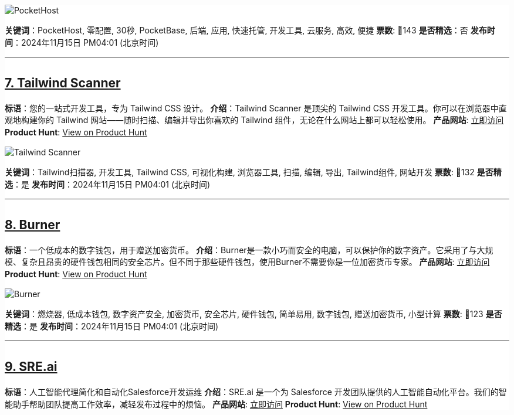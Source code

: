 ![PocketHost](https://ph-files.imgix.net/f9878902-a6d1-425c-ae72-8580110094fa.avif?auto=format&fit=crop&frame=1&h=512&w=1024)

**关键词**：PocketHost, 零配置, 30秒, PocketBase, 后端, 应用, 快速托管, 开发工具, 云服务, 高效, 便捷
**票数**: 🔺143
**是否精选**：否
**发布时间**：2024年11月15日 PM04:01 (北京时间)

---

## [7. Tailwind Scanner](https://www.producthunt.com/posts/tailwind-scanner?utm_campaign=producthunt-api&utm_medium=api-v2&utm_source=Application%3A+decohack+%28ID%3A+131684%29)
**标语**：您的一站式开发工具，专为 Tailwind CSS 设计。
**介绍**：Tailwind Scanner 是顶尖的 Tailwind CSS 开发工具。你可以在浏览器中直观地构建你的 Tailwind 网站——随时扫描、编辑并导出你喜欢的 Tailwind 组件，无论在什么网站上都可以轻松使用。
**产品网站**: [立即访问](https://www.producthunt.com/r/WP7LNH3XJOGGWE?utm_campaign=producthunt-api&utm_medium=api-v2&utm_source=Application%3A+decohack+%28ID%3A+131684%29)
**Product Hunt**: [View on Product Hunt](https://www.producthunt.com/posts/tailwind-scanner?utm_campaign=producthunt-api&utm_medium=api-v2&utm_source=Application%3A+decohack+%28ID%3A+131684%29)

![Tailwind Scanner](https://ph-files.imgix.net/fac5ae4a-efcd-4a69-ae48-faebe7051537.png?auto=format&fit=crop&frame=1&h=512&w=1024)

**关键词**：Tailwind扫描器, 开发工具, Tailwind CSS, 可视化构建, 浏览器工具, 扫描, 编辑, 导出, Tailwind组件, 网站开发
**票数**: 🔺132
**是否精选**：是
**发布时间**：2024年11月15日 PM04:01 (北京时间)

---

## [8. Burner](https://www.producthunt.com/posts/burner-2?utm_campaign=producthunt-api&utm_medium=api-v2&utm_source=Application%3A+decohack+%28ID%3A+131684%29)
**标语**：一个低成本的数字钱包，用于赠送加密货币。
**介绍**：Burner是一款小巧而安全的电脑，可以保护你的数字资产。它采用了与大规模、复杂且昂贵的硬件钱包相同的安全芯片。但不同于那些硬件钱包，使用Burner不需要你是一位加密货币专家。
**产品网站**: [立即访问](https://www.producthunt.com/r/2B37SXIWKL5QJ6?utm_campaign=producthunt-api&utm_medium=api-v2&utm_source=Application%3A+decohack+%28ID%3A+131684%29)
**Product Hunt**: [View on Product Hunt](https://www.producthunt.com/posts/burner-2?utm_campaign=producthunt-api&utm_medium=api-v2&utm_source=Application%3A+decohack+%28ID%3A+131684%29)

![Burner](https://ph-files.imgix.net/44b41d50-d2d4-49e8-802e-b63cf97225bd.jpeg?auto=format&fit=crop&frame=1&h=512&w=1024)

**关键词**：燃烧器, 低成本钱包, 数字资产安全, 加密货币, 安全芯片, 硬件钱包, 简单易用, 数字钱包, 赠送加密货币, 小型计算
**票数**: 🔺123
**是否精选**：是
**发布时间**：2024年11月15日 PM04:01 (北京时间)

---

## [9. SRE.ai](https://www.producthunt.com/posts/sre-ai?utm_campaign=producthunt-api&utm_medium=api-v2&utm_source=Application%3A+decohack+%28ID%3A+131684%29)
**标语**：人工智能代理简化和自动化Salesforce开发运维
**介绍**：SRE.ai 是一个为 Salesforce 开发团队提供的人工智能自动化平台。我们的智能助手帮助团队提高工作效率，减轻发布过程中的烦恼。
**产品网站**: [立即访问](https://www.producthunt.com/r/I6QEE6DIFEE5ZN?utm_campaign=producthunt-api&utm_medium=api-v2&utm_source=Application%3A+decohack+%28ID%3A+131684%29)
**Product Hunt**: [View on Product Hunt](https://www.producthunt.com/posts/sre-ai?utm_campaign=producthunt-api&utm_medium=api-v2&utm_source=Application%3A+decohack+%28ID%3A+131684%29)
